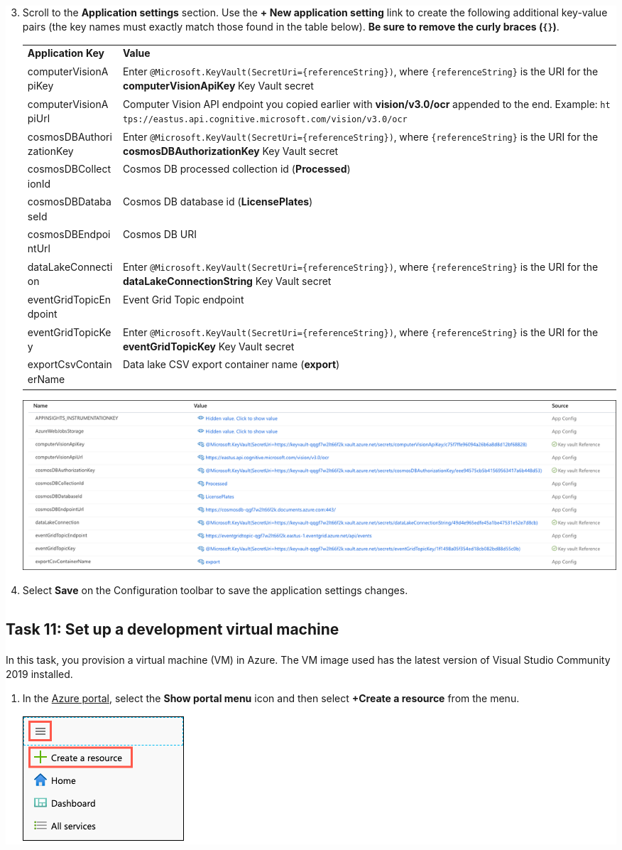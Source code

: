 3. Scroll to the **Application settings** section. Use the **+ New application setting** link to create the following additional key-value pairs (the key names must exactly match those found in the table below). **Be sure to remove the curly braces (`{}`)**.

    |                          |           |
    | ------------------------ | --------- |
    | **Application Key**      | **Value** |
    | computerVisionApiKey     | Enter `@Microsoft.KeyVault(SecretUri={referenceString})`, where `{referenceString}` is the URI for the **computerVisionApiKey** Key Vault secret |
    | computerVisionApiUrl     | Computer Vision API endpoint you copied earlier with **vision/v3.0/ocr** appended to the end. Example: `https://eastus.api.cognitive.microsoft.com/vision/v3.0/ocr` |
    | cosmosDBAuthorizationKey | Enter `@Microsoft.KeyVault(SecretUri={referenceString})`, where `{referenceString}` is the URI for the **cosmosDBAuthorizationKey** Key Vault secret |
    | cosmosDBCollectionId     | Cosmos DB processed collection id (**Processed**) |
    | cosmosDBDatabaseId       | Cosmos DB database id (**LicensePlates**) |
    | cosmosDBEndpointUrl      | Cosmos DB URI |
    | dataLakeConnection | Enter `@Microsoft.KeyVault(SecretUri={referenceString})`, where `{referenceString}` is the URI for the **dataLakeConnectionString** Key Vault secret |
    | eventGridTopicEndpoint   | Event Grid Topic endpoint |
    | eventGridTopicKey        | Enter `@Microsoft.KeyVault(SecretUri={referenceString})`, where `{referenceString}` is the URI for the **eventGridTopicKey** Key Vault secret |
    | exportCsvContainerName   | Data lake CSV export container name (**export**) |

    ![In the Application Settings section, the previously defined key/value pairs are displayed.](media/application-settings.png 'Application Settings')

4. Select **Save** on the Configuration toolbar to save the application settings changes.

## Task 11: Set up a development virtual machine

In this task, you provision a virtual machine (VM) in Azure. The VM image used has the latest version of Visual Studio Community 2019 installed.

1. In the [Azure portal](https://portal.azure.com/), select the **Show portal menu** icon and then select **+Create a resource** from the menu.

   ![The Show portal menu icon is highlighted, and the portal menu is displayed. Create a resource is highlighted in the portal menu.](media/create-a-resource.png "Create a resource")
